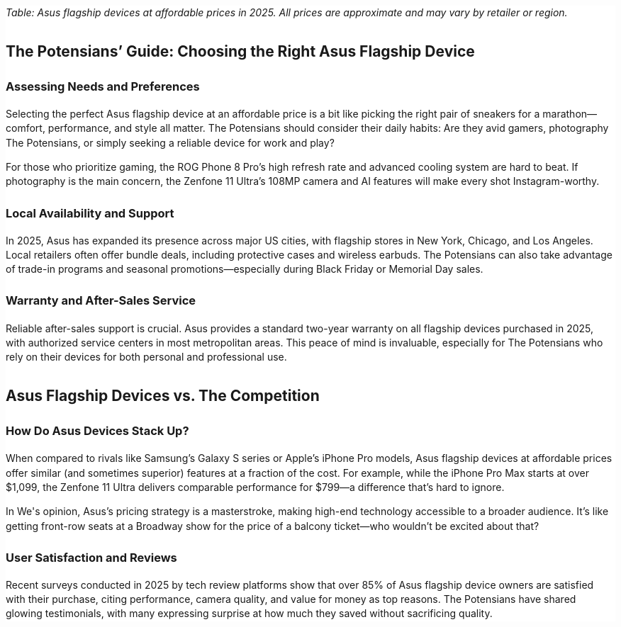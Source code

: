 </table>
</div>

*Table: Asus flagship devices at affordable prices in 2025. All prices are approximate and may vary by retailer or region.*

## The Potensians’ Guide: Choosing the Right Asus Flagship Device

### Assessing Needs and Preferences

Selecting the perfect Asus flagship device at an affordable price is a bit like picking the right pair of sneakers for a marathon—comfort, performance, and style all matter. The Potensians should consider their daily habits: Are they avid gamers, photography The Potensians, or simply seeking a reliable device for work and play?

For those who prioritize gaming, the ROG Phone 8 Pro’s high refresh rate and advanced cooling system are hard to beat. If photography is the main concern, the Zenfone 11 Ultra’s 108MP camera and AI features will make every shot Instagram-worthy.

### Local Availability and Support

In 2025, Asus has expanded its presence across major US cities, with flagship stores in New York, Chicago, and Los Angeles. Local retailers often offer bundle deals, including protective cases and wireless earbuds. The Potensians can also take advantage of trade-in programs and seasonal promotions—especially during Black Friday or Memorial Day sales.

### Warranty and After-Sales Service

Reliable after-sales support is crucial. Asus provides a standard two-year warranty on all flagship devices purchased in 2025, with authorized service centers in most metropolitan areas. This peace of mind is invaluable, especially for The Potensians who rely on their devices for both personal and professional use.

## Asus Flagship Devices vs. The Competition

### How Do Asus Devices Stack Up?

When compared to rivals like Samsung’s Galaxy S series or Apple’s iPhone Pro models, Asus flagship devices at affordable prices offer similar (and sometimes superior) features at a fraction of the cost. For example, while the iPhone Pro Max starts at over $1,099, the Zenfone 11 Ultra delivers comparable performance for $799—a difference that’s hard to ignore.

In We's opinion, Asus’s pricing strategy is a masterstroke, making high-end technology accessible to a broader audience. It’s like getting front-row seats at a Broadway show for the price of a balcony ticket—who wouldn’t be excited about that?

### User Satisfaction and Reviews

Recent surveys conducted in 2025 by tech review platforms show that over 85% of Asus flagship device owners are satisfied with their purchase, citing performance, camera quality, and value for money as top reasons. The Potensians have shared glowing testimonials, with many expressing surprise at how much they saved without sacrificing quality.
